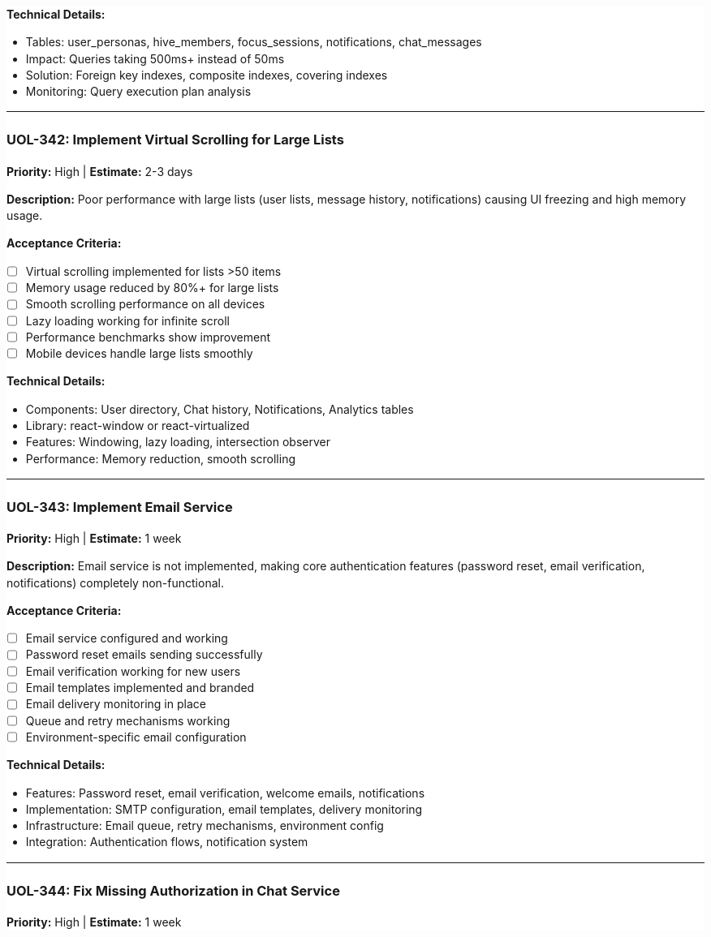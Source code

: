 **Technical Details:**
- Tables: user_personas, hive_members, focus_sessions, notifications, chat_messages
- Impact: Queries taking 500ms+ instead of 50ms
- Solution: Foreign key indexes, composite indexes, covering indexes
- Monitoring: Query execution plan analysis

---

### UOL-342: Implement Virtual Scrolling for Large Lists
**Priority:** High | **Estimate:** 2-3 days

**Description:** Poor performance with large lists (user lists, message history, notifications) causing UI freezing and high memory usage.

**Acceptance Criteria:**
- [ ] Virtual scrolling implemented for lists >50 items
- [ ] Memory usage reduced by 80%+ for large lists
- [ ] Smooth scrolling performance on all devices
- [ ] Lazy loading working for infinite scroll
- [ ] Performance benchmarks show improvement
- [ ] Mobile devices handle large lists smoothly

**Technical Details:**
- Components: User directory, Chat history, Notifications, Analytics tables
- Library: react-window or react-virtualized
- Features: Windowing, lazy loading, intersection observer
- Performance: Memory reduction, smooth scrolling

---

### UOL-343: Implement Email Service
**Priority:** High | **Estimate:** 1 week

**Description:** Email service is not implemented, making core authentication features (password reset, email verification, notifications) completely non-functional.

**Acceptance Criteria:**
- [ ] Email service configured and working
- [ ] Password reset emails sending successfully
- [ ] Email verification working for new users
- [ ] Email templates implemented and branded
- [ ] Email delivery monitoring in place
- [ ] Queue and retry mechanisms working
- [ ] Environment-specific email configuration

**Technical Details:**
- Features: Password reset, email verification, welcome emails, notifications
- Implementation: SMTP configuration, email templates, delivery monitoring
- Infrastructure: Email queue, retry mechanisms, environment config
- Integration: Authentication flows, notification system

---

### UOL-344: Fix Missing Authorization in Chat Service
**Priority:** High | **Estimate:** 1 week
